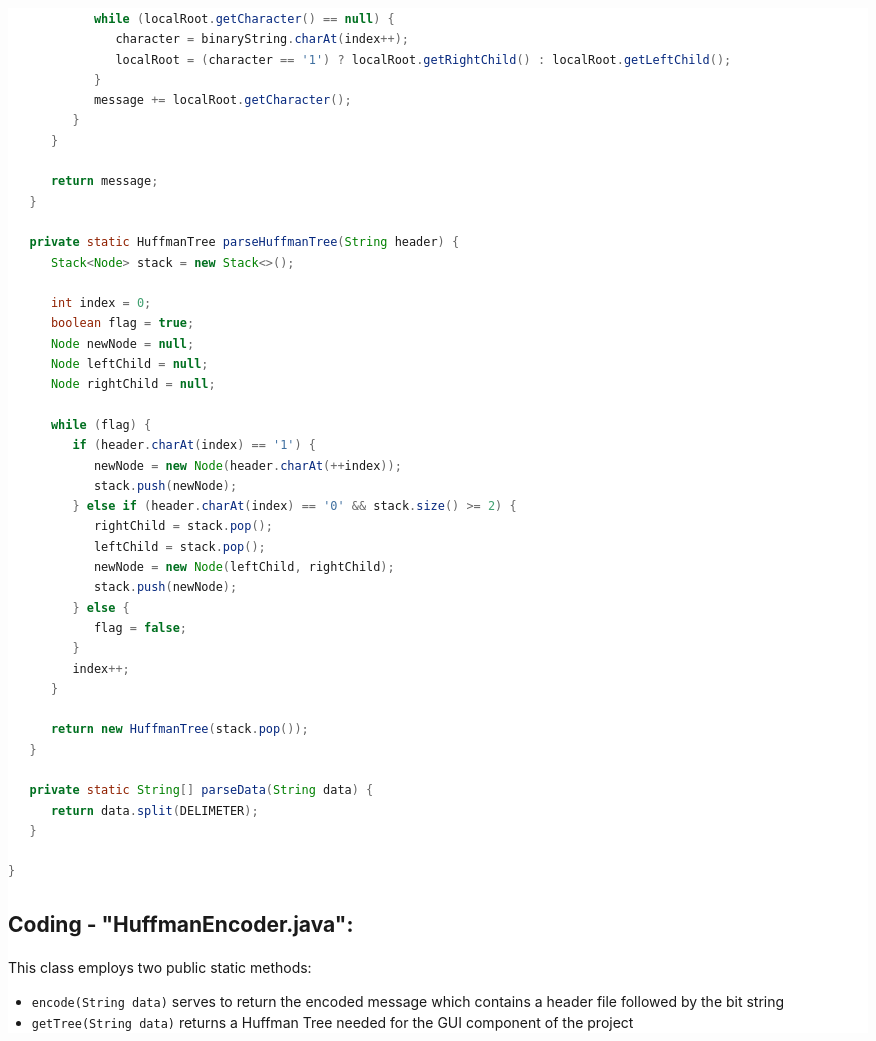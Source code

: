 ```java
            while (localRoot.getCharacter() == null) {
               character = binaryString.charAt(index++);
               localRoot = (character == '1') ? localRoot.getRightChild() : localRoot.getLeftChild();
            }
            message += localRoot.getCharacter();
         }
      }

      return message;
   }

   private static HuffmanTree parseHuffmanTree(String header) {
      Stack<Node> stack = new Stack<>();

      int index = 0;
      boolean flag = true;
      Node newNode = null;
      Node leftChild = null;
      Node rightChild = null;

      while (flag) {
         if (header.charAt(index) == '1') {
            newNode = new Node(header.charAt(++index));
            stack.push(newNode);
         } else if (header.charAt(index) == '0' && stack.size() >= 2) {
            rightChild = stack.pop();
            leftChild = stack.pop();
            newNode = new Node(leftChild, rightChild);
            stack.push(newNode);
         } else {
            flag = false;
         }
         index++;
      }

      return new HuffmanTree(stack.pop());
   }

   private static String[] parseData(String data) {
      return data.split(DELIMETER);
   }

}
```

## Coding - "HuffmanEncoder.java":

This class employs two public static methods:
- `encode(String data)` serves to return the encoded message which contains a header file followed by the bit string
- `getTree(String data)` returns a Huffman Tree needed for the GUI  component of the project 
